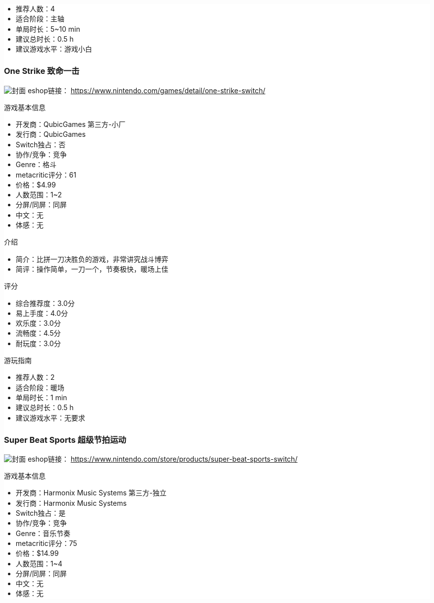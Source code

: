 * 推荐人数：4
* 适合阶段：主轴
* 单局时长：5~10 min
* 建议总时长：0.5 h
* 建议游戏水平：游戏小白

### One Strike 致命一击
![封面](https://assets.nintendo.com/image/upload/ncom/en_US/games/switch/o/one-strike-switch/hero)
eshop链接： https://www.nintendo.com/games/detail/one-strike-switch/

游戏基本信息

* 开发商：QubicGames 第三方-小厂
* 发行商：QubicGames
* Switch独占：否
* 协作/竞争：竞争
* Genre：格斗
* metacritic评分：61
* 价格：$4.99
* 人数范围：1~2
* 分屏/同屏：同屏
* 中文：无
* 体感：无

介绍

* 简介：比拼一刀决胜负的游戏，非常讲究战斗博弈
* 简评：操作简单，一刀一个，节奏极快，暖场上佳

评分

* 综合推荐度：3.0分
* 易上手度：4.0分
* 欢乐度：3.0分
* 流畅度：4.5分
* 耐玩度：3.0分

游玩指南

* 推荐人数：2
* 适合阶段：暖场
* 单局时长：1 min
* 建议总时长：0.5 h
* 建议游戏水平：无要求

### Super Beat Sports 超级节拍运动
![封面](https://assets.nintendo.com/image/upload/ncom/en_US/games/switch/s/super-beat-sports-switch/hero)
eshop链接： https://www.nintendo.com/store/products/super-beat-sports-switch/

游戏基本信息

* 开发商：Harmonix Music Systems 第三方-独立
* 发行商：Harmonix Music Systems
* Switch独占：是
* 协作/竞争：竞争
* Genre：音乐节奏
* metacritic评分：75
* 价格：$14.99
* 人数范围：1~4
* 分屏/同屏：同屏
* 中文：无
* 体感：无
